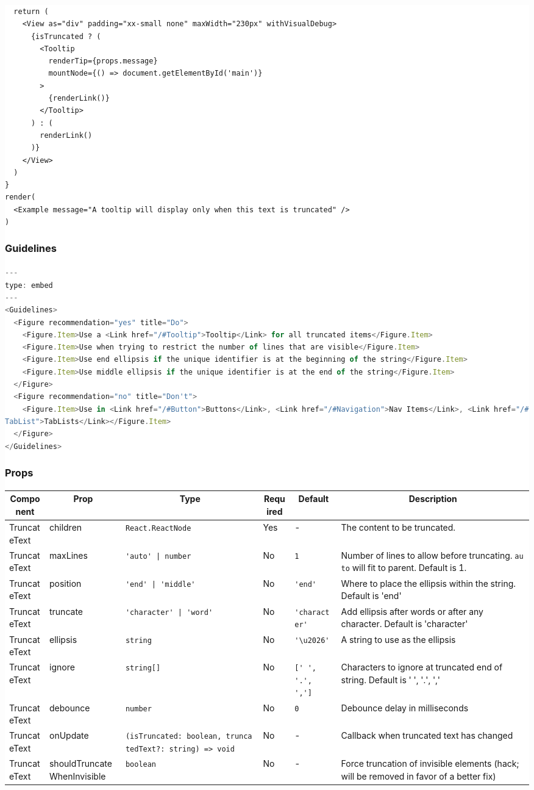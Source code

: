   ```
    return (
      <View as="div" padding="xx-small none" maxWidth="230px" withVisualDebug>
        {isTruncated ? (
          <Tooltip
            renderTip={props.message}
            mountNode={() => document.getElementById('main')}
          >
            {renderLink()}
          </Tooltip>
        ) : (
          renderLink()
        )}
      </View>
    )
  }
  render(
    <Example message="A tooltip will display only when this text is truncated" />
  )
  ```

### Guidelines

```js
---
type: embed
---
<Guidelines>
  <Figure recommendation="yes" title="Do">
    <Figure.Item>Use a <Link href="/#Tooltip">Tooltip</Link> for all truncated items</Figure.Item>
    <Figure.Item>Use when trying to restrict the number of lines that are visible</Figure.Item>
    <Figure.Item>Use end ellipsis if the unique identifier is at the beginning of the string</Figure.Item>
    <Figure.Item>Use middle ellipsis if the unique identifier is at the end of the string</Figure.Item>
  </Figure>
  <Figure recommendation="no" title="Don't">
    <Figure.Item>Use in <Link href="/#Button">Buttons</Link>, <Link href="/#Navigation">Nav Items</Link>, <Link href="/#TabList">TabLists</Link></Figure.Item>
  </Figure>
</Guidelines>
```


### Props

| Component | Prop | Type | Required | Default | Description |
|-----------|------|------|----------|---------|-------------|
| TruncateText | children | `React.ReactNode` | Yes | - | The content to be truncated. |
| TruncateText | maxLines | `'auto' \| number` | No | `1` | Number of lines to allow before truncating. `auto` will fit to parent. Default is 1. |
| TruncateText | position | `'end' \| 'middle'` | No | `'end'` | Where to place the ellipsis within the string. Default is 'end' |
| TruncateText | truncate | `'character' \| 'word'` | No | `'character'` | Add ellipsis after words or after any character. Default is 'character' |
| TruncateText | ellipsis | `string` | No | `'\u2026'` | A string to use as the ellipsis |
| TruncateText | ignore | `string[]` | No | `[' ', '.', ',']` | Characters to ignore at truncated end of string. Default is ' ', '.', ',' |
| TruncateText | debounce | `number` | No | `0` | Debounce delay in milliseconds |
| TruncateText | onUpdate | `(isTruncated: boolean, truncatedText?: string) => void` | No | - | Callback when truncated text has changed |
| TruncateText | shouldTruncateWhenInvisible | `boolean` | No | - | Force truncation of invisible elements (hack; will be removed in favor of a better fix) |
